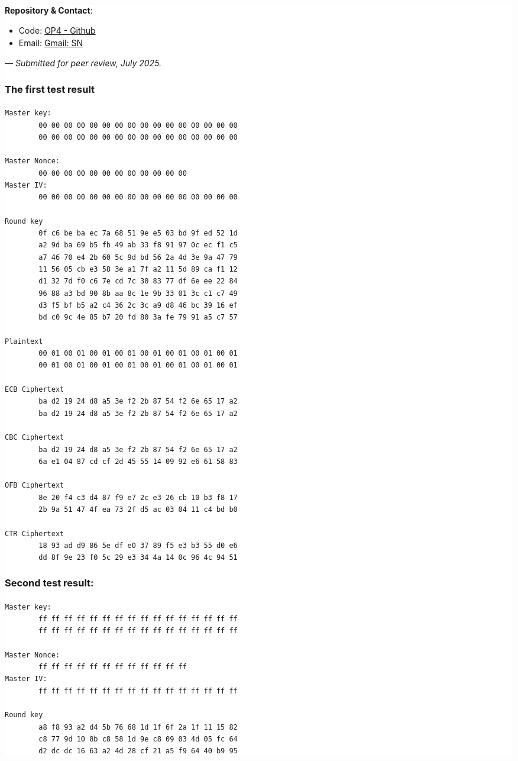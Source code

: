 **Repository & Contact**:  
- Code: [OP4 - Github](https://github.com/sngrotesque/OP4/)  
- Email: [Gmail: SN](sngrotesque@gmail.com)  

*— Submitted for peer review, July 2025.*



### The first test result
```plaintext
Master key:
        00 00 00 00 00 00 00 00 00 00 00 00 00 00 00 00
        00 00 00 00 00 00 00 00 00 00 00 00 00 00 00 00

Master Nonce:
        00 00 00 00 00 00 00 00 00 00 00 00
Master IV:
        00 00 00 00 00 00 00 00 00 00 00 00 00 00 00 00

Round key
        0f c6 be ba ec 7a 68 51 9e e5 03 bd 9f ed 52 1d
        a2 9d ba 69 b5 fb 49 ab 33 f8 91 97 0c ec f1 c5
        a7 46 70 e4 2b 60 5c 9d bd 56 2a 4d 3e 9a 47 79
        11 56 05 cb e3 58 3e a1 7f a2 11 5d 89 ca f1 12
        d1 32 7d f0 c6 7e cd 7c 30 83 77 df 6e ee 22 84
        96 88 a3 bd 90 8b aa 8c 1e 9b 33 01 3c c1 c7 49
        d3 f5 bf b5 a2 c4 36 2c 3c a9 d8 46 bc 39 16 ef
        bd c0 9c 4e 85 b7 20 fd 80 3a fe 79 91 a5 c7 57

Plaintext
        00 01 00 01 00 01 00 01 00 01 00 01 00 01 00 01
        00 01 00 01 00 01 00 01 00 01 00 01 00 01 00 01

ECB Ciphertext
        ba d2 19 24 d8 a5 3e f2 2b 87 54 f2 6e 65 17 a2
        ba d2 19 24 d8 a5 3e f2 2b 87 54 f2 6e 65 17 a2

CBC Ciphertext
        ba d2 19 24 d8 a5 3e f2 2b 87 54 f2 6e 65 17 a2
        6a e1 04 87 cd cf 2d 45 55 14 09 92 e6 61 58 83

OFB Ciphertext
        8e 20 f4 c3 d4 87 f9 e7 2c e3 26 cb 10 b3 f8 17
        2b 9a 51 47 4f ea 73 2f d5 ac 03 04 11 c4 bd b0

CTR Ciphertext
        18 93 ad d9 86 5e df e0 37 89 f5 e3 b3 55 d0 e6
        dd 8f 9e 23 f0 5c 29 e3 34 4a 14 0c 96 4c 94 51
```

### Second test result:
```plaintext
Master key:
        ff ff ff ff ff ff ff ff ff ff ff ff ff ff ff ff
        ff ff ff ff ff ff ff ff ff ff ff ff ff ff ff ff

Master Nonce:
        ff ff ff ff ff ff ff ff ff ff ff ff
Master IV:
        ff ff ff ff ff ff ff ff ff ff ff ff ff ff ff ff

Round key
        a8 f8 93 a2 d4 5b 76 68 1d 1f 6f 2a 1f 11 15 82
        c8 77 9d 10 8b c8 58 1d 9e c8 09 03 4d 05 fc 64
        d2 dc dc 16 63 a2 4d 28 cf 21 a5 f9 64 40 b9 95
```